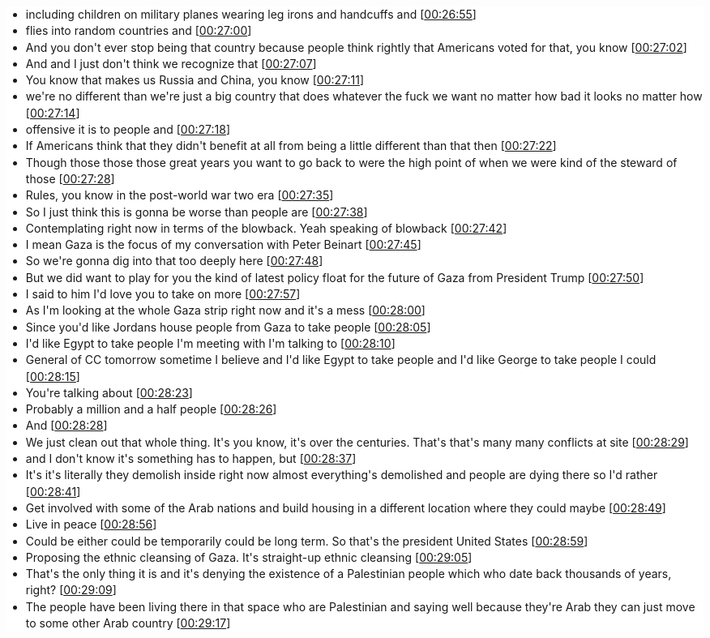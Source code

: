 *  including children on military planes wearing leg irons and handcuffs and [[00:26:55](https://www.youtube.com/watch?v=ifmRdGkOPGE&t=1615.68s)]
*  flies into random countries and [[00:27:00](https://www.youtube.com/watch?v=ifmRdGkOPGE&t=1620.68s)]
*  And you don't ever stop being that country because people think rightly that Americans voted for that, you know [[00:27:02](https://www.youtube.com/watch?v=ifmRdGkOPGE&t=1622.8000000000002s)]
*  And and I just don't think we recognize that [[00:27:07](https://www.youtube.com/watch?v=ifmRdGkOPGE&t=1627.96s)]
*  You know that makes us Russia and China, you know [[00:27:11](https://www.youtube.com/watch?v=ifmRdGkOPGE&t=1631.52s)]
*  we're no different than we're just a big country that does whatever the fuck we want no matter how bad it looks no matter how [[00:27:14](https://www.youtube.com/watch?v=ifmRdGkOPGE&t=1634.22s)]
*  offensive it is to people and [[00:27:18](https://www.youtube.com/watch?v=ifmRdGkOPGE&t=1638.92s)]
*  If Americans think that they didn't benefit at all from being a little different than that then [[00:27:22](https://www.youtube.com/watch?v=ifmRdGkOPGE&t=1642.3200000000002s)]
*  Though those those those great years you want to go back to were the high point of when we were kind of the steward of those [[00:27:28](https://www.youtube.com/watch?v=ifmRdGkOPGE&t=1648.96s)]
*  Rules, you know in the post-world war two era [[00:27:35](https://www.youtube.com/watch?v=ifmRdGkOPGE&t=1655.28s)]
*  So I just think this is gonna be worse than people are [[00:27:38](https://www.youtube.com/watch?v=ifmRdGkOPGE&t=1658.3999999999999s)]
*  Contemplating right now in terms of the blowback. Yeah speaking of blowback [[00:27:42](https://www.youtube.com/watch?v=ifmRdGkOPGE&t=1662.04s)]
*  I mean Gaza is the focus of my conversation with Peter Beinart [[00:27:45](https://www.youtube.com/watch?v=ifmRdGkOPGE&t=1665.08s)]
*  So we're gonna dig into that too deeply here [[00:27:48](https://www.youtube.com/watch?v=ifmRdGkOPGE&t=1668.48s)]
*  But we did want to play for you the kind of latest policy float for the future of Gaza from President Trump [[00:27:50](https://www.youtube.com/watch?v=ifmRdGkOPGE&t=1670.28s)]
*  I said to him I'd love you to take on more [[00:27:57](https://www.youtube.com/watch?v=ifmRdGkOPGE&t=1677.04s)]
*  As I'm looking at the whole Gaza strip right now and it's a mess [[00:28:00](https://www.youtube.com/watch?v=ifmRdGkOPGE&t=1680.7800000000002s)]
*  Since you'd like Jordans house people from Gaza to take people [[00:28:05](https://www.youtube.com/watch?v=ifmRdGkOPGE&t=1685.38s)]
*  I'd like Egypt to take people I'm meeting with I'm talking to [[00:28:10](https://www.youtube.com/watch?v=ifmRdGkOPGE&t=1690.1000000000001s)]
*  General of CC tomorrow sometime I believe and I'd like Egypt to take people and I'd like George to take people I could [[00:28:15](https://www.youtube.com/watch?v=ifmRdGkOPGE&t=1695.5s)]
*  You're talking about [[00:28:23](https://www.youtube.com/watch?v=ifmRdGkOPGE&t=1703.94s)]
*  Probably a million and a half people [[00:28:26](https://www.youtube.com/watch?v=ifmRdGkOPGE&t=1706.3000000000002s)]
*  And [[00:28:28](https://www.youtube.com/watch?v=ifmRdGkOPGE&t=1708.7s)]
*  We just clean out that whole thing. It's you know, it's over the centuries. That's that's many many conflicts at site [[00:28:29](https://www.youtube.com/watch?v=ifmRdGkOPGE&t=1709.78s)]
*  and I don't know it's something has to happen, but [[00:28:37](https://www.youtube.com/watch?v=ifmRdGkOPGE&t=1717.34s)]
*  It's it's literally they demolish inside right now almost everything's demolished and people are dying there so I'd rather [[00:28:41](https://www.youtube.com/watch?v=ifmRdGkOPGE&t=1721.6599999999999s)]
*  Get involved with some of the Arab nations and build housing in a different location where they could maybe [[00:28:49](https://www.youtube.com/watch?v=ifmRdGkOPGE&t=1729.94s)]
*  Live in peace [[00:28:56](https://www.youtube.com/watch?v=ifmRdGkOPGE&t=1736.9s)]
*  Could be either could be temporarily could be long term. So that's the president United States [[00:28:59](https://www.youtube.com/watch?v=ifmRdGkOPGE&t=1739.66s)]
*  Proposing the ethnic cleansing of Gaza. It's straight-up ethnic cleansing [[00:29:05](https://www.youtube.com/watch?v=ifmRdGkOPGE&t=1745.3400000000001s)]
*  That's the only thing it is and it's denying the existence of a Palestinian people which who date back thousands of years, right? [[00:29:09](https://www.youtube.com/watch?v=ifmRdGkOPGE&t=1749.5800000000002s)]
*  The people have been living there in that space who are Palestinian and saying well because they're Arab they can just move to some other Arab country [[00:29:17](https://www.youtube.com/watch?v=ifmRdGkOPGE&t=1757.78s)]